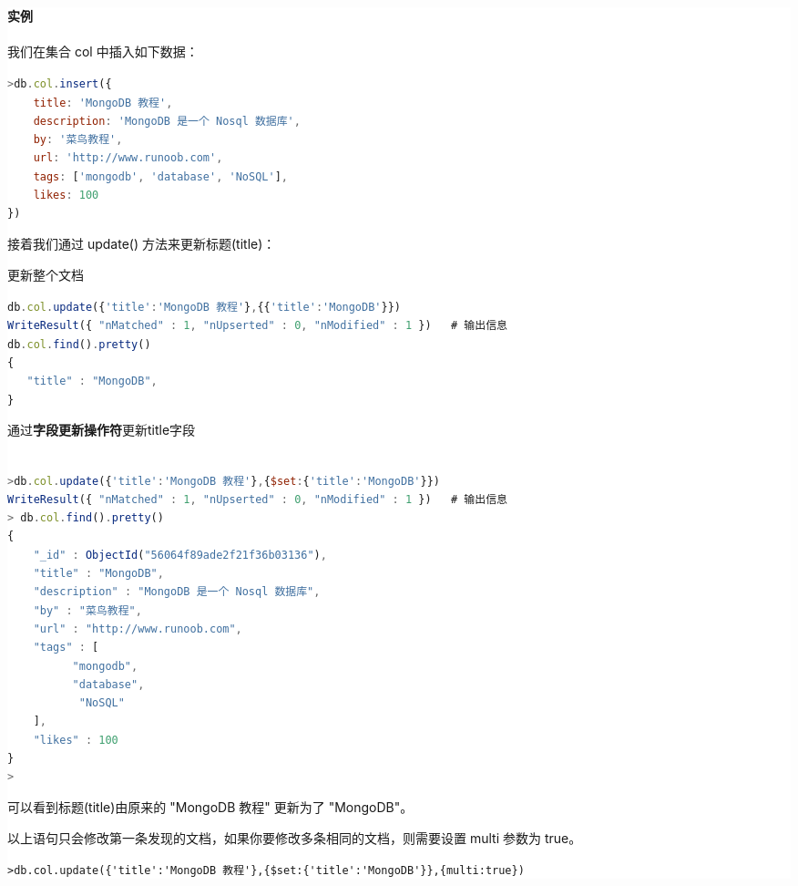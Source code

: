 #### 实例

我们在集合 col 中插入如下数据：

```javascript
>db.col.insert({
    title: 'MongoDB 教程', 
    description: 'MongoDB 是一个 Nosql 数据库',
    by: '菜鸟教程',
    url: 'http://www.runoob.com',
    tags: ['mongodb', 'database', 'NoSQL'],
    likes: 100
})
```

接着我们通过 update() 方法来更新标题(title)：

更新整个文档

```javascript
db.col.update({'title':'MongoDB 教程'},{{'title':'MongoDB'}})
WriteResult({ "nMatched" : 1, "nUpserted" : 0, "nModified" : 1 })   # 输出信息
db.col.find().pretty()
{
   "title" : "MongoDB",
}
```

通过**字段更新操作符**更新title字段

```javascript

>db.col.update({'title':'MongoDB 教程'},{$set:{'title':'MongoDB'}})
WriteResult({ "nMatched" : 1, "nUpserted" : 0, "nModified" : 1 })   # 输出信息
> db.col.find().pretty()
{
	"_id" : ObjectId("56064f89ade2f21f36b03136"),
    "title" : "MongoDB",
    "description" : "MongoDB 是一个 Nosql 数据库",
    "by" : "菜鸟教程",
    "url" : "http://www.runoob.com",
    "tags" : [
          "mongodb",
          "database",
           "NoSQL"
    ],
    "likes" : 100
}
>
```

可以看到标题(title)由原来的 "MongoDB 教程" 更新为了 "MongoDB"。

以上语句只会修改第一条发现的文档，如果你要修改多条相同的文档，则需要设置 multi 参数为 true。

```
>db.col.update({'title':'MongoDB 教程'},{$set:{'title':'MongoDB'}},{multi:true})
```
